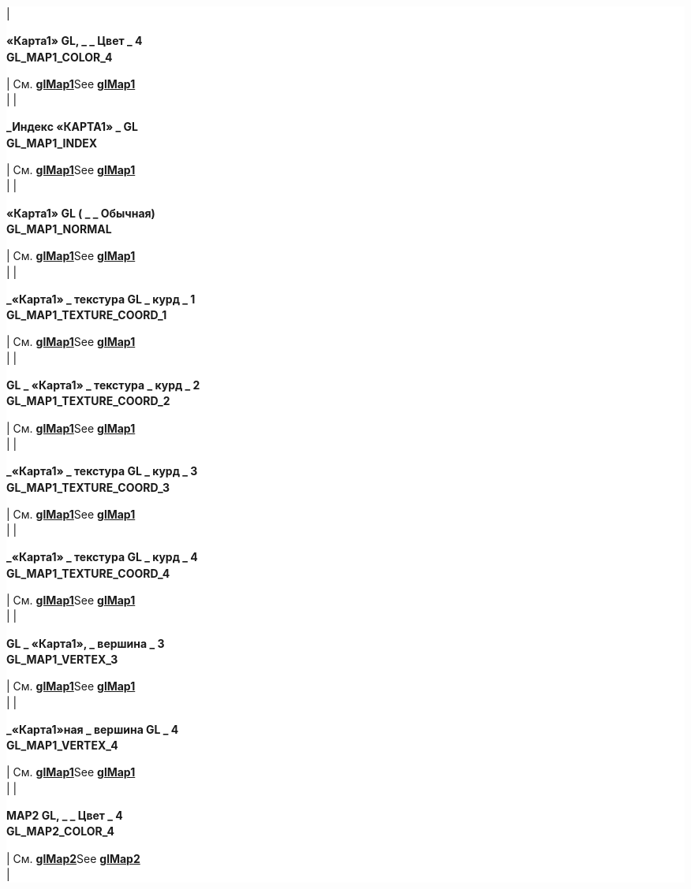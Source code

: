 | <span id="GL_MAP1_COLOR_4"></span><span id="gl_map1_color_4"></span><dl> <span data-ttu-id="3b5c3-147"><dt>**«Карта1» GL, \_ \_ Цвет \_ 4**</dt></span><span class="sxs-lookup"><span data-stu-id="3b5c3-147"><dt>**GL\_MAP1\_COLOR\_4**</dt></span></span> </dl>                                    | <span data-ttu-id="3b5c3-148">См. [ **glMap1**](glmap1.md)</span><span class="sxs-lookup"><span data-stu-id="3b5c3-148">See [**glMap1**](glmap1.md)</span></span><br/>                                                                                                             |
| <span id="GL_MAP1_INDEX"></span><span id="gl_map1_index"></span><dl> <span data-ttu-id="3b5c3-149"><dt>**\_Индекс «КАРТА1» \_ GL**</dt></span><span class="sxs-lookup"><span data-stu-id="3b5c3-149"><dt>**GL\_MAP1\_INDEX**</dt></span></span> </dl>                                           | <span data-ttu-id="3b5c3-150">См. [ **glMap1**](glmap1.md)</span><span class="sxs-lookup"><span data-stu-id="3b5c3-150">See [**glMap1**](glmap1.md)</span></span><br/>                                                                                                             |
| <span id="GL_MAP1_NORMAL"></span><span id="gl_map1_normal"></span><dl> <span data-ttu-id="3b5c3-151"><dt>**«Карта1» GL ( \_ \_ Обычная)**</dt></span><span class="sxs-lookup"><span data-stu-id="3b5c3-151"><dt>**GL\_MAP1\_NORMAL**</dt></span></span> </dl>                                        | <span data-ttu-id="3b5c3-152">См. [ **glMap1**](glmap1.md)</span><span class="sxs-lookup"><span data-stu-id="3b5c3-152">See [**glMap1**](glmap1.md)</span></span><br/>                                                                                                             |
| <span id="GL_MAP1_TEXTURE_COORD_1"></span><span id="gl_map1_texture_coord_1"></span><dl> <span data-ttu-id="3b5c3-153"><dt>**\_«Карта1» \_ текстура GL \_ курд \_ 1**</dt></span><span class="sxs-lookup"><span data-stu-id="3b5c3-153"><dt>**GL\_MAP1\_TEXTURE\_COORD\_1**</dt></span></span> </dl>           | <span data-ttu-id="3b5c3-154">См. [ **glMap1**](glmap1.md)</span><span class="sxs-lookup"><span data-stu-id="3b5c3-154">See [**glMap1**](glmap1.md)</span></span><br/>                                                                                                             |
| <span id="GL_MAP1_TEXTURE_COORD_2"></span><span id="gl_map1_texture_coord_2"></span><dl> <span data-ttu-id="3b5c3-155"><dt>**GL \_ «Карта1» \_ текстура \_ курд \_ 2**</dt></span><span class="sxs-lookup"><span data-stu-id="3b5c3-155"><dt>**GL\_MAP1\_TEXTURE\_COORD\_2**</dt></span></span> </dl>           | <span data-ttu-id="3b5c3-156">См. [ **glMap1**](glmap1.md)</span><span class="sxs-lookup"><span data-stu-id="3b5c3-156">See [**glMap1**](glmap1.md)</span></span><br/>                                                                                                             |
| <span id="GL_MAP1_TEXTURE_COORD_3"></span><span id="gl_map1_texture_coord_3"></span><dl> <span data-ttu-id="3b5c3-157"><dt>**\_«Карта1» \_ текстура GL \_ курд \_ 3**</dt></span><span class="sxs-lookup"><span data-stu-id="3b5c3-157"><dt>**GL\_MAP1\_TEXTURE\_COORD\_3**</dt></span></span> </dl>           | <span data-ttu-id="3b5c3-158">См. [ **glMap1**](glmap1.md)</span><span class="sxs-lookup"><span data-stu-id="3b5c3-158">See [**glMap1**](glmap1.md)</span></span><br/>                                                                                                             |
| <span id="GL_MAP1_TEXTURE_COORD_4"></span><span id="gl_map1_texture_coord_4"></span><dl> <span data-ttu-id="3b5c3-159"><dt>**\_«Карта1» \_ текстура GL \_ курд \_ 4**</dt></span><span class="sxs-lookup"><span data-stu-id="3b5c3-159"><dt>**GL\_MAP1\_TEXTURE\_COORD\_4**</dt></span></span> </dl>           | <span data-ttu-id="3b5c3-160">См. [ **glMap1**](glmap1.md)</span><span class="sxs-lookup"><span data-stu-id="3b5c3-160">See [**glMap1**](glmap1.md)</span></span><br/>                                                                                                             |
| <span id="GL_MAP1_VERTEX_3"></span><span id="gl_map1_vertex_3"></span><dl> <span data-ttu-id="3b5c3-161"><dt>**GL \_ «Карта1», \_ вершина \_ 3**</dt></span><span class="sxs-lookup"><span data-stu-id="3b5c3-161"><dt>**GL\_MAP1\_VERTEX\_3**</dt></span></span> </dl>                                 | <span data-ttu-id="3b5c3-162">См. [ **glMap1**](glmap1.md)</span><span class="sxs-lookup"><span data-stu-id="3b5c3-162">See [**glMap1**](glmap1.md)</span></span><br/>                                                                                                             |
| <span id="GL_MAP1_VERTEX_4"></span><span id="gl_map1_vertex_4"></span><dl> <span data-ttu-id="3b5c3-163"><dt>**\_«Карта1»ная \_ вершина GL \_ 4**</dt></span><span class="sxs-lookup"><span data-stu-id="3b5c3-163"><dt>**GL\_MAP1\_VERTEX\_4**</dt></span></span> </dl>                                 | <span data-ttu-id="3b5c3-164">См. [ **glMap1**](glmap1.md)</span><span class="sxs-lookup"><span data-stu-id="3b5c3-164">See [**glMap1**](glmap1.md)</span></span><br/>                                                                                                             |
| <span id="GL_MAP2_COLOR_4"></span><span id="gl_map2_color_4"></span><dl> <span data-ttu-id="3b5c3-165"><dt>**MAP2 GL, \_ \_ Цвет \_ 4**</dt></span><span class="sxs-lookup"><span data-stu-id="3b5c3-165"><dt>**GL\_MAP2\_COLOR\_4**</dt></span></span> </dl>                                    | <span data-ttu-id="3b5c3-166">См. [ **glMap2**](glmap2.md)</span><span class="sxs-lookup"><span data-stu-id="3b5c3-166">See [**glMap2**](glmap2.md)</span></span><br/>                                                                                                             |
